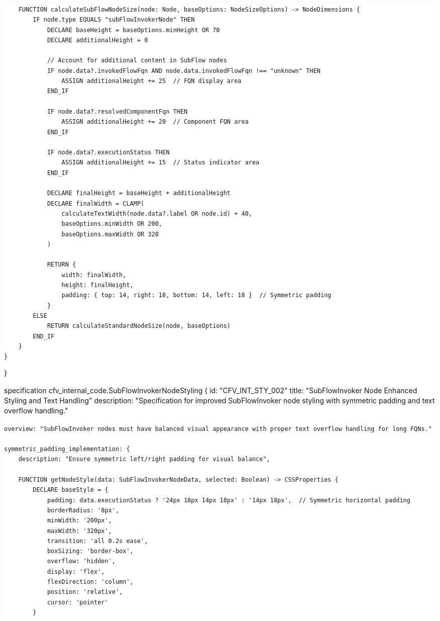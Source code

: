         FUNCTION calculateSubFlowNodeSize(node: Node, baseOptions: NodeSizeOptions) -> NodeDimensions {
            IF node.type EQUALS "subFlowInvokerNode" THEN
                DECLARE baseHeight = baseOptions.minHeight OR 70
                DECLARE additionalHeight = 0
                
                // Account for additional content in SubFlow nodes
                IF node.data?.invokedFlowFqn AND node.data.invokedFlowFqn !== "unknown" THEN
                    ASSIGN additionalHeight += 25  // FQN display area
                END_IF
                
                IF node.data?.resolvedComponentFqn THEN
                    ASSIGN additionalHeight += 20  // Component FQN area
                END_IF
                
                IF node.data?.executionStatus THEN
                    ASSIGN additionalHeight += 15  // Status indicator area
                END_IF
                
                DECLARE finalHeight = baseHeight + additionalHeight
                DECLARE finalWidth = CLAMP(
                    calculateTextWidth(node.data?.label OR node.id) + 40,
                    baseOptions.minWidth OR 200,
                    baseOptions.maxWidth OR 320
                )
                
                RETURN {
                    width: finalWidth,
                    height: finalHeight,
                    padding: { top: 14, right: 18, bottom: 14, left: 18 }  // Symmetric padding
                }
            ELSE
                RETURN calculateStandardNodeSize(node, baseOptions)
            END_IF
        }
    }
}

specification cfv_internal_code.SubFlowInvokerNodeStyling {
    id: "CFV_INT_STY_002"
    title: "SubFlowInvoker Node Enhanced Styling and Text Handling"
    description: "Specification for improved SubFlowInvoker node styling with symmetric padding and text overflow handling."
    
    overview: "SubFlowInvoker nodes must have balanced visual appearance with proper text overflow handling for long FQNs."
    
    symmetric_padding_implementation: {
        description: "Ensure symmetric left/right padding for visual balance",
        
        FUNCTION getNodeStyle(data: SubFlowInvokerNodeData, selected: Boolean) -> CSSProperties {
            DECLARE baseStyle = {
                padding: data.executionStatus ? '24px 18px 14px 18px' : '14px 18px',  // Symmetric horizontal padding
                borderRadius: '8px',
                minWidth: '200px',
                maxWidth: '320px',
                transition: 'all 0.2s ease',
                boxSizing: 'border-box',
                overflow: 'hidden',
                display: 'flex',
                flexDirection: 'column',
                position: 'relative',
                cursor: 'pointer'
            }
            